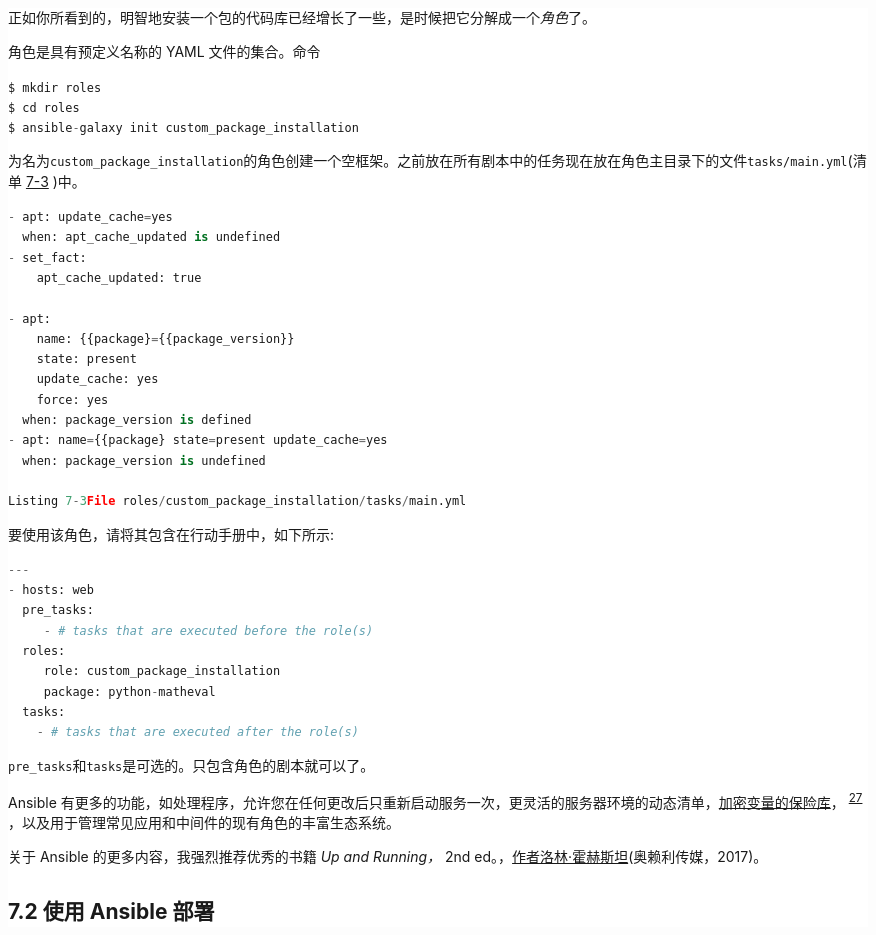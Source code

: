 正如你所看到的，明智地安装一个包的代码库已经增长了一些，是时候把它分解成一个*角色*了。

角色是具有预定义名称的 YAML 文件的集合。命令

```py
$ mkdir roles
$ cd roles
$ ansible-galaxy init custom_package_installation

```

为名为`custom_package_installation`的角色创建一个空框架。之前放在所有剧本中的任务现在放在角色主目录下的文件`tasks/main.yml`(清单 [7-3](#PC25) )中。

```py
- apt: update_cache=yes
  when: apt_cache_updated is undefined
- set_fact:
    apt_cache_updated: true

- apt:
    name: {{package}={{package_version}}
    state: present
    update_cache: yes
    force: yes
  when: package_version is defined
- apt: name={{package} state=present update_cache=yes
  when: package_version is undefined

Listing 7-3File roles/custom_package_installation/tasks/main.yml

```

要使用该角色，请将其包含在行动手册中，如下所示:

```py
---
- hosts: web
  pre_tasks:
     - # tasks that are executed before the role(s)
  roles:
     role: custom_package_installation
     package: python-matheval
  tasks:
    - # tasks that are executed after the role(s)

```

`pre_tasks`和`tasks`是可选的。只包含角色的剧本就可以了。

Ansible 有更多的功能，如处理程序，允许您在任何更改后只重新启动服务一次，更灵活的服务器环境的动态清单，[加密变量的保险库](http://docs.ansible.com/ansible/playbooks_vault.html)， <sup>[27](#Fn27)</sup> ，以及用于管理常见应用和中间件的现有角色的丰富生态系统。

关于 Ansible 的更多内容，我强烈推荐优秀的书籍 *Up and Running，* 2nd ed。，[作者洛林·霍赫斯坦](https://www.amazon.com/dp/1491979801/)(奥赖利传媒，2017)。

## 7.2 使用 Ansible 部署
